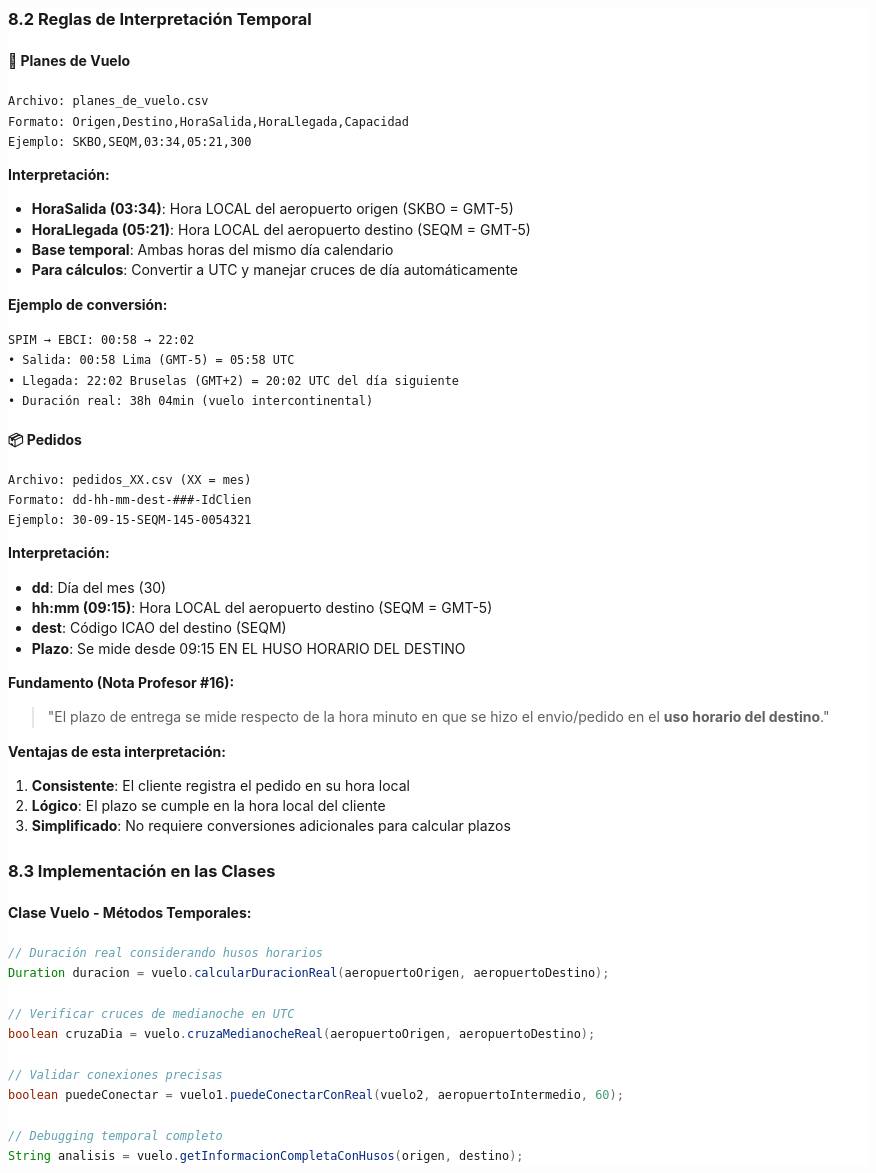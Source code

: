 ### 8.2 Reglas de Interpretación Temporal

#### **📅 Planes de Vuelo**
```
Archivo: planes_de_vuelo.csv
Formato: Origen,Destino,HoraSalida,HoraLlegada,Capacidad
Ejemplo: SKBO,SEQM,03:34,05:21,300
```

**Interpretación:**
- **HoraSalida (03:34)**: Hora LOCAL del aeropuerto origen (SKBO = GMT-5)
- **HoraLlegada (05:21)**: Hora LOCAL del aeropuerto destino (SEQM = GMT-5)
- **Base temporal**: Ambas horas del mismo día calendario
- **Para cálculos**: Convertir a UTC y manejar cruces de día automáticamente

**Ejemplo de conversión:**
```
SPIM → EBCI: 00:58 → 22:02
• Salida: 00:58 Lima (GMT-5) = 05:58 UTC
• Llegada: 22:02 Bruselas (GMT+2) = 20:02 UTC del día siguiente
• Duración real: 38h 04min (vuelo intercontinental)
```

#### **📦 Pedidos**
```
Archivo: pedidos_XX.csv (XX = mes)
Formato: dd-hh-mm-dest-###-IdClien
Ejemplo: 30-09-15-SEQM-145-0054321
```

**Interpretación:**
- **dd**: Día del mes (30)
- **hh:mm (09:15)**: Hora LOCAL del aeropuerto destino (SEQM = GMT-5)
- **dest**: Código ICAO del destino (SEQM)
- **Plazo**: Se mide desde 09:15 EN EL HUSO HORARIO DEL DESTINO

**Fundamento (Nota Profesor #16):**
> "El plazo de entrega se mide respecto de la hora minuto en que se hizo el envio/pedido en el **uso horario del destino**."

**Ventajas de esta interpretación:**
1. **Consistente**: El cliente registra el pedido en su hora local
2. **Lógico**: El plazo se cumple en la hora local del cliente
3. **Simplificado**: No requiere conversiones adicionales para calcular plazos

### 8.3 Implementación en las Clases

#### **Clase Vuelo - Métodos Temporales:**

```java
// Duración real considerando husos horarios
Duration duracion = vuelo.calcularDuracionReal(aeropuertoOrigen, aeropuertoDestino);

// Verificar cruces de medianoche en UTC
boolean cruzaDia = vuelo.cruzaMedianocheReal(aeropuertoOrigen, aeropuertoDestino);

// Validar conexiones precisas
boolean puedeConectar = vuelo1.puedeConectarConReal(vuelo2, aeropuertoIntermedio, 60);

// Debugging temporal completo
String analisis = vuelo.getInformacionCompletaConHusos(origen, destino);
```
